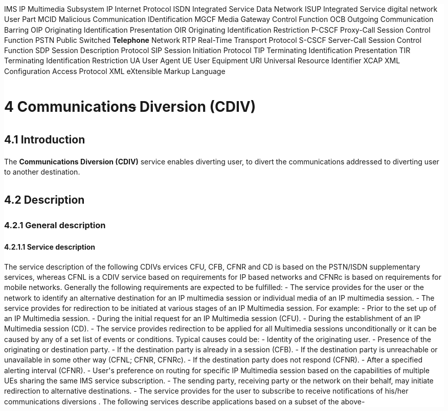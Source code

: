 IMS IP Multimedia Subsystem
IP Internet Protocol
ISDN Integrated Service Data Network
ISUP Integrated Service digital network User Part
MCID Malicious Communication IDentification
MGCF Media Gateway Control Function
OCB Outgoing Communication Barring
OIP Originating Identification Presentation
OIR Originating Identification Restriction
P-CSCF Proxy-Call Session Control Function
PSTN Public Switched **Telephone** Network
RTP Real-Time Transport Protocol
S-CSCF Server-Call Session Control Function
SDP Session Description Protocol
SIP Session Initiation Protocol
TIP Terminating Identification Presentation
TIR Terminating Identification Restriction
UA User Agent
UE User Equipment
URI Universal Resource Identifier
XCAP XML Configuration Access Protocol
XML eXtensible Markup Language
# 4 Communication~~s~~ Diversion (CDIV)
## 4.1 Introduction
The **Communications Diversion (CDIV)** service enables diverting user, to
divert the communications addressed to diverting user to another destination.
## 4.2 Description
### 4.2.1 General description
#### 4.2.1.1 Service description
The service description of the following CDIVs ervices CFU, CFB, CFNR and CD
is based on the PSTN/ISDN supplementary services, whereas CFNL is a CDIV
service based on requirements for IP based networks and CFNRc is based on
requirements for mobile networks.
Generally the following requirements are expected to be fulfilled:
\- The service provides for the user or the network to identify an alternative
destination for an IP multimedia session or individual media of an IP
multimedia session.
\- The service provides for redirection to be initiated at various stages of
an IP Multimedia session. For example:
\- Prior to the set up of an IP Multimedia session.
\- During the initial request for an IP Multimedia session (CFU).
\- During the establishment of an IP Multimedia session (CD).
\- The service provides redirection to be applied for all Multimedia sessions
unconditionally or it can be caused by any of a set list of events or
conditions. Typical causes could be:
\- Identity of the originating user.
\- Presence of the originating or destination party.
\- If the destination party is already in a session (CFB).
\- If the destination party is unreachable or unavailable in some other way
(CFNL; CFNR, CFNRc).
\- If the destination party does not respond (CFNR).
\- After a specified alerting interval (CFNR).
\- User\'s preference on routing for specific IP Multimedia session based on
the capabilities of multiple UEs sharing the same IMS service subscription.
\- The sending party, receiving party or the network on their behalf, may
initiate redirection to alternative destinations.
\- The service provides for the user to subscribe to receive notifications of
his/her communications diversions .
The following services describe applications based on a subset of the above-